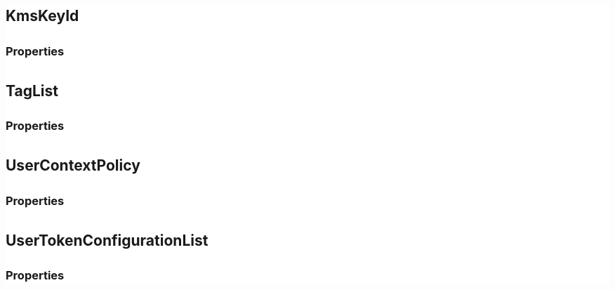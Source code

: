 ## KmsKeyId
### Properties

## TagList
### Properties

## UserContextPolicy
### Properties

## UserTokenConfigurationList
### Properties


